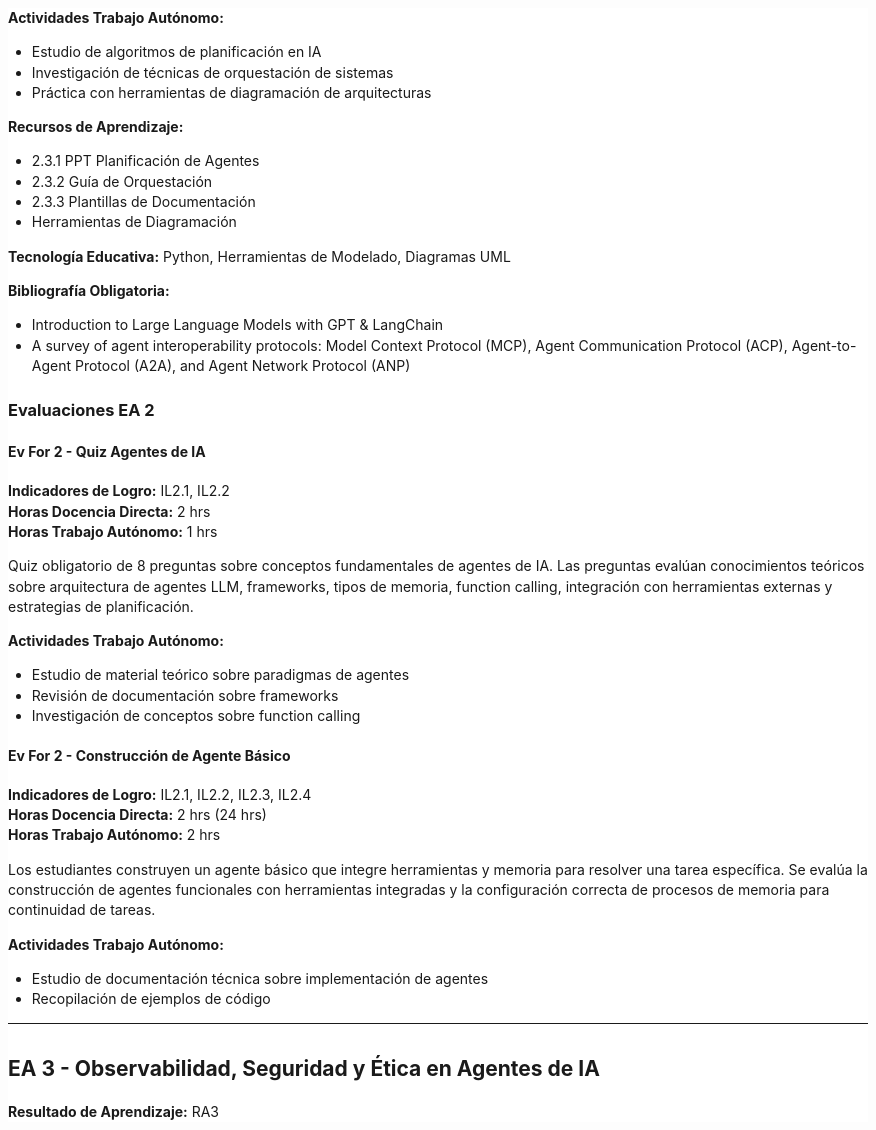 **Actividades Trabajo Autónomo:**
- Estudio de algoritmos de planificación en IA
- Investigación de técnicas de orquestación de sistemas
- Práctica con herramientas de diagramación de arquitecturas

**Recursos de Aprendizaje:**
- 2.3.1 PPT Planificación de Agentes
- 2.3.2 Guía de Orquestación
- 2.3.3 Plantillas de Documentación
- Herramientas de Diagramación

**Tecnología Educativa:** Python, Herramientas de Modelado, Diagramas UML

**Bibliografía Obligatoria:**
- Introduction to Large Language Models with GPT & LangChain
- A survey of agent interoperability protocols: Model Context Protocol (MCP), Agent Communication Protocol (ACP), Agent-to-Agent Protocol (A2A), and Agent Network Protocol (ANP)

### Evaluaciones EA 2

#### Ev For 2 - Quiz Agentes de IA

**Indicadores de Logro:** IL2.1, IL2.2  
**Horas Docencia Directa:** 2 hrs  
**Horas Trabajo Autónomo:** 1 hrs  

Quiz obligatorio de 8 preguntas sobre conceptos fundamentales de agentes de IA. Las preguntas evalúan conocimientos teóricos sobre arquitectura de agentes LLM, frameworks, tipos de memoria, function calling, integración con herramientas externas y estrategias de planificación.

**Actividades Trabajo Autónomo:**
- Estudio de material teórico sobre paradigmas de agentes
- Revisión de documentación sobre frameworks
- Investigación de conceptos sobre function calling

#### Ev For 2 - Construcción de Agente Básico

**Indicadores de Logro:** IL2.1, IL2.2, IL2.3, IL2.4  
**Horas Docencia Directa:** 2 hrs (24 hrs)  
**Horas Trabajo Autónomo:** 2 hrs  

Los estudiantes construyen un agente básico que integre herramientas y memoria para resolver una tarea específica. Se evalúa la construcción de agentes funcionales con herramientas integradas y la configuración correcta de procesos de memoria para continuidad de tareas.

**Actividades Trabajo Autónomo:**
- Estudio de documentación técnica sobre implementación de agentes
- Recopilación de ejemplos de código

---

## EA 3 - Observabilidad, Seguridad y Ética en Agentes de IA

**Resultado de Aprendizaje:** RA3
